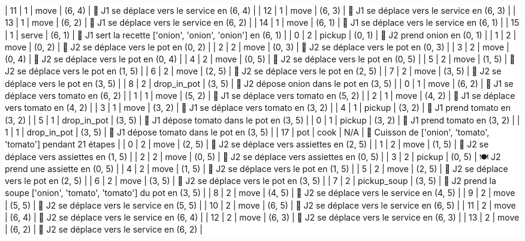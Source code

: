 |  11 | 1      | move         | (6, 4)   | 🚶 J1 se déplace vers le service en (6, 4) |
|  12 | 1      | move         | (6, 3)   | 🚶 J1 se déplace vers le service en (6, 3) |
|  13 | 1      | move         | (6, 2)   | 🚶 J1 se déplace vers le service en (6, 2) |
|  14 | 1      | move         | (6, 1)   | 🚶 J1 se déplace vers le service en (6, 1) |
|  15 | 1      | serve        | (6, 1)   | 🎉 J1 sert la recette ['onion', 'onion', 'onion'] en (6, 1) |
|   0 | 2      | pickup       | (0, 1)   | 🥬 J2 prend onion en (0, 1) |
|   1 | 2      | move         | (0, 2)   | 🚶 J2 se déplace vers le pot en (0, 2) |
|   2 | 2      | move         | (0, 3)   | 🚶 J2 se déplace vers le pot en (0, 3) |
|   3 | 2      | move         | (0, 4)   | 🚶 J2 se déplace vers le pot en (0, 4) |
|   4 | 2      | move         | (0, 5)   | 🚶 J2 se déplace vers le pot en (0, 5) |
|   5 | 2      | move         | (1, 5)   | 🚶 J2 se déplace vers le pot en (1, 5) |
|   6 | 2      | move         | (2, 5)   | 🚶 J2 se déplace vers le pot en (2, 5) |
|   7 | 2      | move         | (3, 5)   | 🚶 J2 se déplace vers le pot en (3, 5) |
|   8 | 2      | drop_in_pot  | (3, 5)   | 🍲 J2 dépose onion dans le pot en (3, 5) |
|   0 | 1      | move         | (6, 2)   | 🚶 J1 se déplace vers tomato en (6, 2) |
|   1 | 1      | move         | (5, 2)   | 🚶 J1 se déplace vers tomato en (5, 2) |
|   2 | 1      | move         | (4, 2)   | 🚶 J1 se déplace vers tomato en (4, 2) |
|   3 | 1      | move         | (3, 2)   | 🚶 J1 se déplace vers tomato en (3, 2) |
|   4 | 1      | pickup       | (3, 2)   | 🥬 J1 prend tomato en (3, 2) |
|   5 | 1      | drop_in_pot  | (3, 5)   | 🍲 J1 dépose tomato dans le pot en (3, 5) |
|   0 | 1      | pickup       | (3, 2)   | 🥬 J1 prend tomato en (3, 2) |
|   1 | 1      | drop_in_pot  | (3, 5)   | 🍲 J1 dépose tomato dans le pot en (3, 5) |
|  17 | pot    | cook         | N/A      | 🍲 Cuisson de ['onion', 'tomato', 'tomato'] pendant 21 étapes |
|   0 | 2      | move         | (2, 5)   | 🚶 J2 se déplace vers assiettes en (2, 5) |
|   1 | 2      | move         | (1, 5)   | 🚶 J2 se déplace vers assiettes en (1, 5) |
|   2 | 2      | move         | (0, 5)   | 🚶 J2 se déplace vers assiettes en (0, 5) |
|   3 | 2      | pickup       | (0, 5)   | 🍽️ J2 prend une assiette en (0, 5) |
|   4 | 2      | move         | (1, 5)   | 🚶 J2 se déplace vers le pot en (1, 5) |
|   5 | 2      | move         | (2, 5)   | 🚶 J2 se déplace vers le pot en (2, 5) |
|   6 | 2      | move         | (3, 5)   | 🚶 J2 se déplace vers le pot en (3, 5) |
|   7 | 2      | pickup_soup  | (3, 5)   | 🍲 J2 prend la soupe ['onion', 'tomato', 'tomato'] du pot en (3, 5) |
|   8 | 2      | move         | (4, 5)   | 🚶 J2 se déplace vers le service en (4, 5) |
|   9 | 2      | move         | (5, 5)   | 🚶 J2 se déplace vers le service en (5, 5) |
|  10 | 2      | move         | (6, 5)   | 🚶 J2 se déplace vers le service en (6, 5) |
|  11 | 2      | move         | (6, 4)   | 🚶 J2 se déplace vers le service en (6, 4) |
|  12 | 2      | move         | (6, 3)   | 🚶 J2 se déplace vers le service en (6, 3) |
|  13 | 2      | move         | (6, 2)   | 🚶 J2 se déplace vers le service en (6, 2) |
